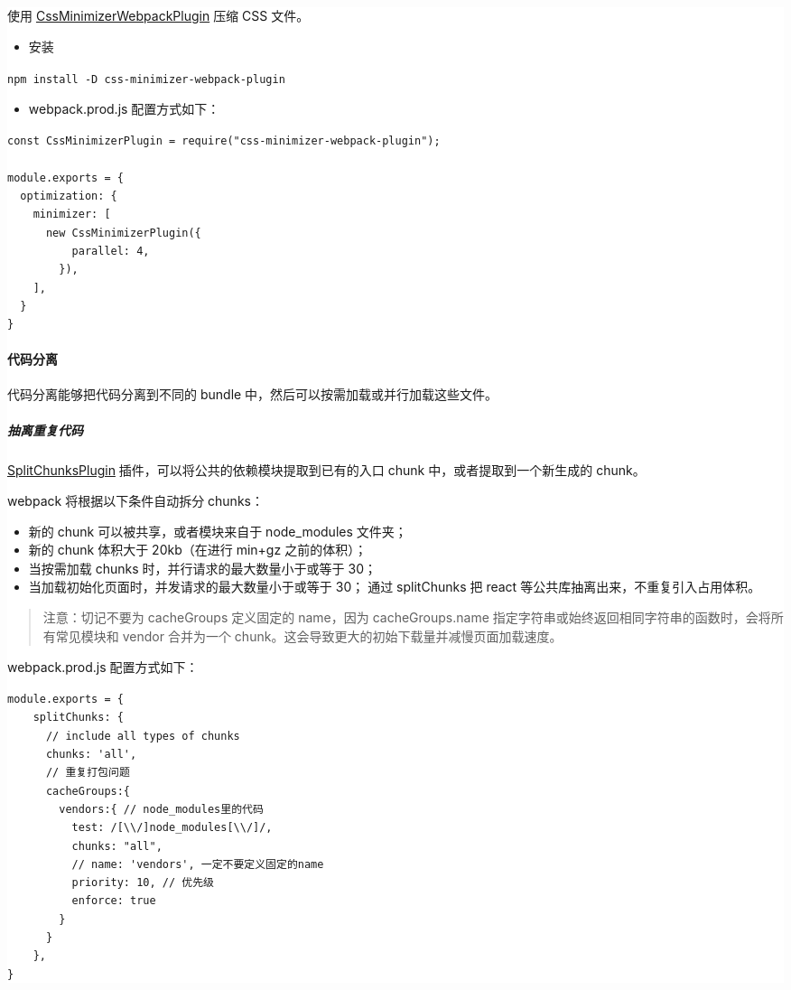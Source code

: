 使用 [CssMinimizerWebpackPlugin](https://webpack.docschina.org/plugins/css-minimizer-webpack-plugin/#root) 压缩 CSS 文件。

- 安装
  
```
npm install -D css-minimizer-webpack-plugin
```

- webpack.prod.js 配置方式如下：
  
```
const CssMinimizerPlugin = require("css-minimizer-webpack-plugin");

module.exports = {
  optimization: {
    minimizer: [
      new CssMinimizerPlugin({
          parallel: 4,
        }),
    ],
  }
}
```

#### 代码分离

代码分离能够把代码分离到不同的 bundle 中，然后可以按需加载或并行加载这些文件。

##### 抽离重复代码

[SplitChunksPlugin](https://webpack.docschina.org/plugins/split-chunks-plugin) 插件，可以将公共的依赖模块提取到已有的入口 chunk 中，或者提取到一个新生成的 chunk。

webpack 将根据以下条件自动拆分 chunks：

- 新的 chunk 可以被共享，或者模块来自于 node_modules 文件夹；
- 新的 chunk 体积大于 20kb（在进行 min+gz 之前的体积）；
- 当按需加载 chunks 时，并行请求的最大数量小于或等于 30；
- 当加载初始化页面时，并发请求的最大数量小于或等于 30； 通过 splitChunks 把 react 等公共库抽离出来，不重复引入占用体积。

> 注意：切记不要为 cacheGroups 定义固定的 name，因为  cacheGroups.name  指定字符串或始终返回相同字符串的函数时，会将所有常见模块和 vendor 合并为一个 chunk。这会导致更大的初始下载量并减慢页面加载速度。

webpack.prod.js 配置方式如下：

```
module.exports = {
    splitChunks: {
      // include all types of chunks
      chunks: 'all',
      // 重复打包问题
      cacheGroups:{
        vendors:{ // node_modules里的代码
          test: /[\\/]node_modules[\\/]/,
          chunks: "all",
          // name: 'vendors', 一定不要定义固定的name
          priority: 10, // 优先级
          enforce: true 
        }
      }
    },
}
```
